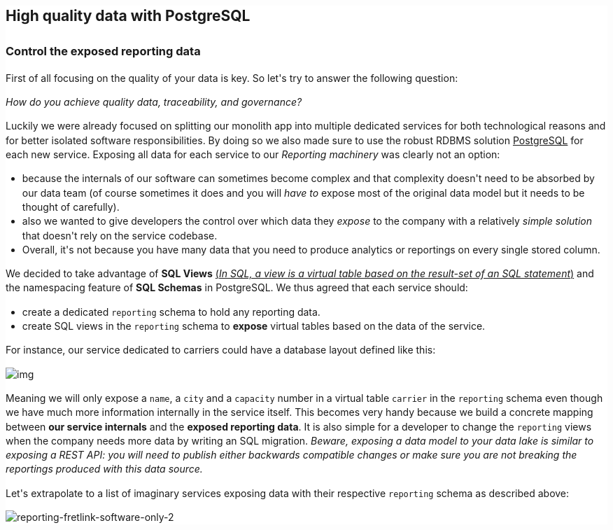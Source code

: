 
<a id="org04877d7"></a>

## High quality data with PostgreSQL


<a id="orgac94de2"></a>

### Control the exposed reporting data

First of all focusing on the quality of your data is key. So let's try to answer the following question:

*How do you achieve quality data, traceability, and governance?*

Luckily we were already focused on splitting our monolith app into multiple dedicated services for both technological reasons and for better isolated software responsibilities. By doing so we also made sure to use the robust RDBMS solution [PostgreSQL](https://www.postgresql.org/) for each new service. Exposing all data for each service to our *Reporting machinery* was clearly not an option:

-   because the internals of our software can sometimes become complex and that complexity doesn't need to be absorbed by our data team (of course sometimes it does and you will *have to* expose most of the original data model but it needs to be thought of carefully).
-   also we wanted to give developers the control over which data they *expose* to the company with a relatively *simple solution* that doesn't rely on the service codebase.
-   Overall, it's not because you have many data that you need to produce analytics or reportings on every single stored column.

We decided to take advantage of **SQL Views** [(*In SQL, a view is a virtual table based on the result-set of an SQL statement*)](https://www.w3schools.com/SQL/sql_view.asp) and the namespacing feature of **SQL Schemas** in PostgreSQL. We thus agreed that each service should:

-   create a dedicated `reporting` schema to hold any reporting data.
-   create SQL views in the `reporting` schema to **expose** virtual tables based on the data of the service.

For instance, our service dedicated to carriers could have a database layout defined like this:

![img](/images/2021-03-12-build-your-own-datawarehouse/reporting_schema_views-2.png "Carriers service database layout")

Meaning we will only expose a `name`, a `city` and a `capacity` number in a virtual table `carrier` in the `reporting` schema even though we have much more information internally in the service itself. This becomes very handy because we build a concrete mapping between **our service internals** and the **exposed reporting data**.
It is also simple for a developer to change the `reporting` views when the company needs more data by writing an SQL migration. _Beware, exposing a data model to your data lake is similar to exposing a REST API: you will need to publish either backwards compatible changes or make sure you are not breaking the reportings produced with this data source._

Let's extrapolate to a list of imaginary services exposing data with their respective `reporting` schema as described above:

![reporting-fretlink-software-only-2](/images/2021-03-12-build-your-own-datawarehouse/reporting-fretlink-software-only-2.png "Multiple services exposing data")

<a id="org7dd69c5"></a>
